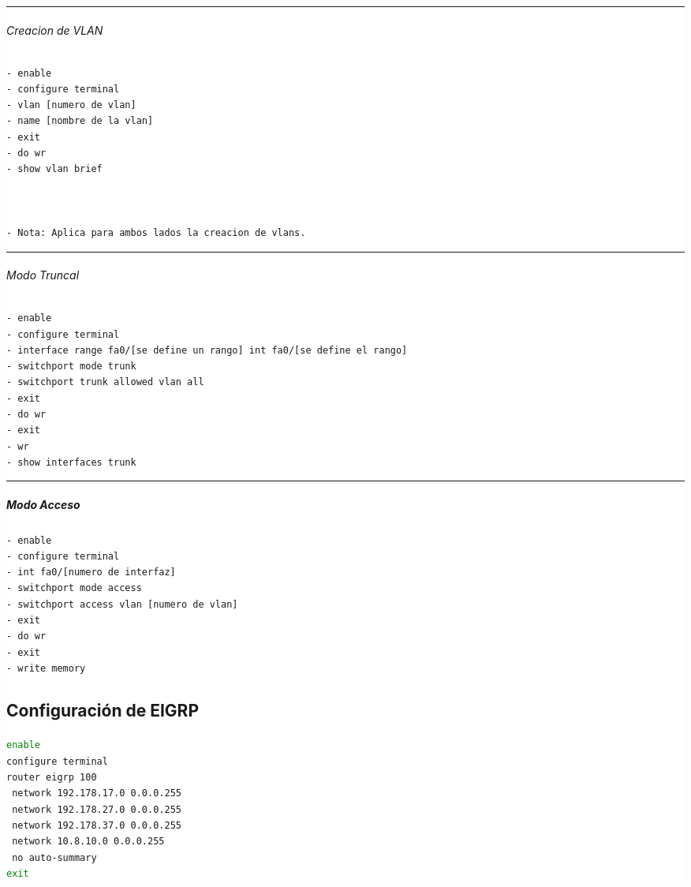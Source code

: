 
---

###### Creacion de VLAN

    - enable
    - configure terminal
    - vlan [numero de vlan]
    - name [nombre de la vlan]
    - exit
    - do wr
    - show vlan brief



    - Nota: Aplica para ambos lados la creacion de vlans.

---
###### Modo Truncal

    - enable
    - configure terminal
    - interface range fa0/[se define un rango] int fa0/[se define el rango]
    - switchport mode trunk
    - switchport trunk allowed vlan all
    - exit
    - do wr
    - exit
    - wr
    - show interfaces trunk

     

---

##### Modo Acceso 

    - enable
    - configure terminal
    - int fa0/[numero de interfaz]
    - switchport mode access
    - switchport access vlan [numero de vlan]
    - exit
    - do wr
    - exit
    - write memory


    

## Configuración de EIGRP

```bash
enable
configure terminal
router eigrp 100
 network 192.178.17.0 0.0.0.255
 network 192.178.27.0 0.0.0.255
 network 192.178.37.0 0.0.0.255
 network 10.8.10.0 0.0.0.255
 no auto-summary
exit
```
